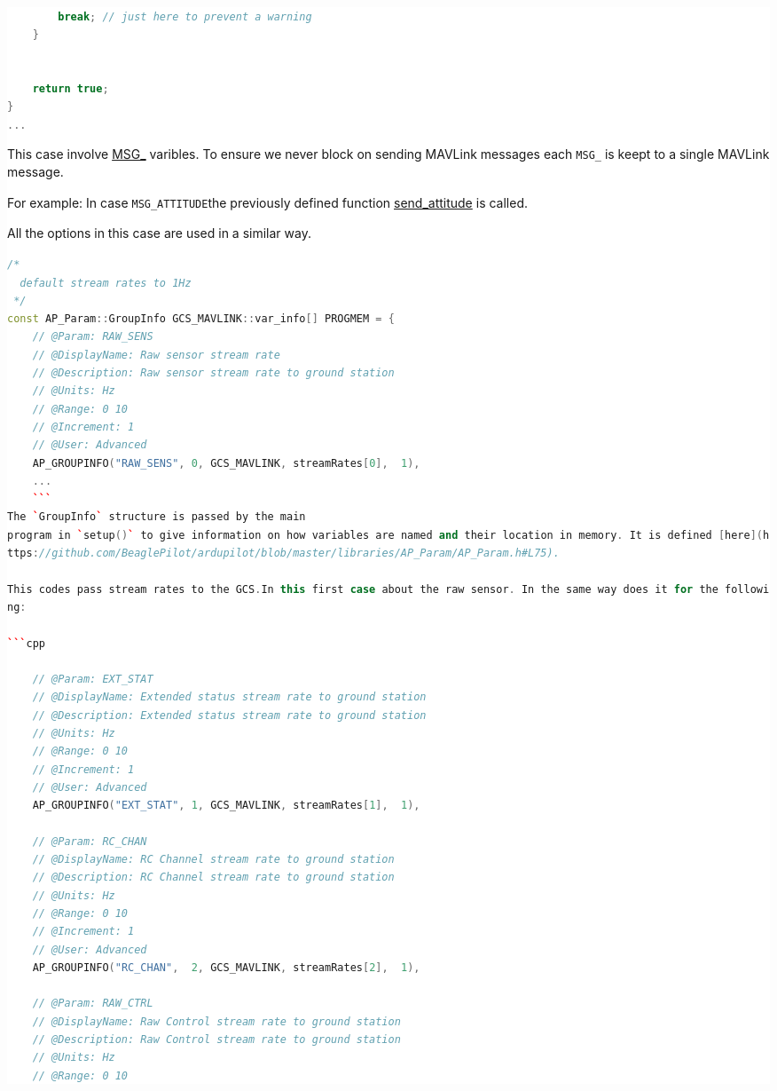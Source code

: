 ```cpp
        break; // just here to prevent a warning
	}


    return true;
}
...
```
This case involve [MSG_](https://github.com/trunet/ardupilot/blob/master/APMrover2/defines.h) varibles. To ensure we never block on sending MAVLink messages
 each `MSG_` is keept to a single MAVLink message.

For example: In case `MSG_ATTITUDE`the previously defined function [send_attitude](https://github.com/diydrones/ardupilot/blob/master/APMrover2/GCS_Mavlink.pde#L94) is called.

All the options in this case are used in a similar way.

```cpp
/*
  default stream rates to 1Hz
 */
const AP_Param::GroupInfo GCS_MAVLINK::var_info[] PROGMEM = {
    // @Param: RAW_SENS
    // @DisplayName: Raw sensor stream rate
    // @Description: Raw sensor stream rate to ground station
    // @Units: Hz
    // @Range: 0 10
    // @Increment: 1
    // @User: Advanced
    AP_GROUPINFO("RAW_SENS", 0, GCS_MAVLINK, streamRates[0],  1),
    ...
    ```
The `GroupInfo` structure is passed by the main
program in `setup()` to give information on how variables are named and their location in memory. It is defined [here](https://github.com/BeaglePilot/ardupilot/blob/master/libraries/AP_Param/AP_Param.h#L75).

This codes pass stream rates to the GCS.In this first case about the raw sensor. In the same way does it for the following:

```cpp

    // @Param: EXT_STAT
    // @DisplayName: Extended status stream rate to ground station
    // @Description: Extended status stream rate to ground station
    // @Units: Hz
    // @Range: 0 10
    // @Increment: 1
    // @User: Advanced
    AP_GROUPINFO("EXT_STAT", 1, GCS_MAVLINK, streamRates[1],  1),

    // @Param: RC_CHAN
    // @DisplayName: RC Channel stream rate to ground station
    // @Description: RC Channel stream rate to ground station
    // @Units: Hz
    // @Range: 0 10
    // @Increment: 1
    // @User: Advanced
    AP_GROUPINFO("RC_CHAN",  2, GCS_MAVLINK, streamRates[2],  1),

    // @Param: RAW_CTRL
    // @DisplayName: Raw Control stream rate to ground station
    // @Description: Raw Control stream rate to ground station
    // @Units: Hz
    // @Range: 0 10
```